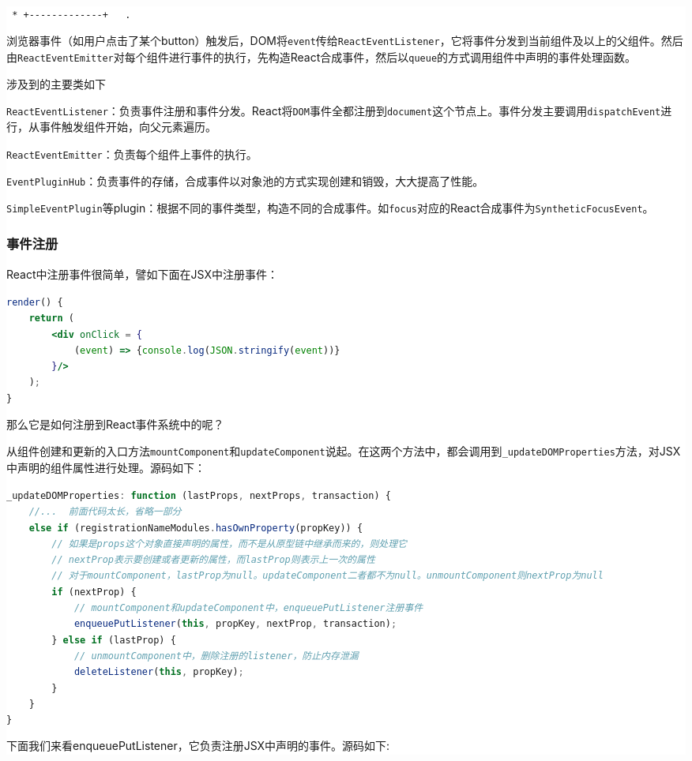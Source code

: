 ```
 * +-------------+   .
 ```

浏览器事件（如用户点击了某个button）触发后，DOM将`event`传给`ReactEventListener`，它将事件分发到当前组件及以上的父组件。然后由`ReactEventEmitter`对每个组件进行事件的执行，先构造React合成事件，然后以`queue`的方式调用组件中声明的事件处理函数。

涉及到的主要类如下

`ReactEventListener`：负责事件注册和事件分发。React将`DOM`事件全都注册到`document`这个节点上。事件分发主要调用`dispatchEvent`进行，从事件触发组件开始，向父元素遍历。

`ReactEventEmitter`：负责每个组件上事件的执行。

`EventPluginHub`：负责事件的存储，合成事件以对象池的方式实现创建和销毁，大大提高了性能。

`SimpleEventPlugin`等plugin：根据不同的事件类型，构造不同的合成事件。如`focus`对应的React合成事件为`SyntheticFocusEvent`。


### 事件注册

React中注册事件很简单，譬如下面在JSX中注册事件：

```jsx
render() {
    return (
        <div onClick = { 
            (event) => {console.log(JSON.stringify(event))}
        }/>
    );
}
```

那么它是如何注册到React事件系统中的呢？

从组件创建和更新的入口方法`mountComponent`和`updateComponent`说起。在这两个方法中，都会调用到`_updateDOMProperties`方法，对JSX中声明的组件属性进行处理。源码如下：

```jsx
_updateDOMProperties: function (lastProps, nextProps, transaction) {
    //...  前面代码太长，省略一部分
    else if (registrationNameModules.hasOwnProperty(propKey)) {
        // 如果是props这个对象直接声明的属性，而不是从原型链中继承而来的，则处理它
        // nextProp表示要创建或者更新的属性，而lastProp则表示上一次的属性
        // 对于mountComponent，lastProp为null。updateComponent二者都不为null。unmountComponent则nextProp为null
        if (nextProp) {
            // mountComponent和updateComponent中，enqueuePutListener注册事件
            enqueuePutListener(this, propKey, nextProp, transaction);
        } else if (lastProp) {
            // unmountComponent中，删除注册的listener，防止内存泄漏
            deleteListener(this, propKey);
        }
    }
}
```

下面我们来看enqueuePutListener，它负责注册JSX中声明的事件。源码如下:
